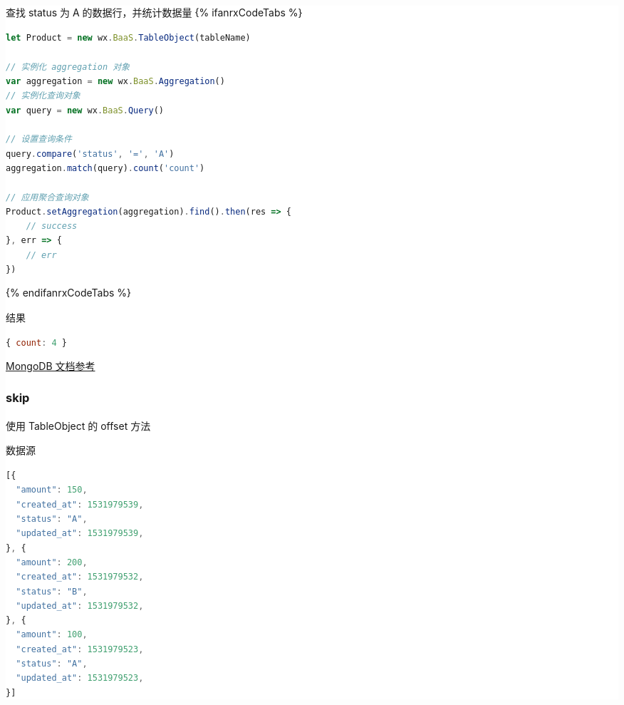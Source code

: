 查找 status 为 A 的数据行，并统计数据量
{% ifanrxCodeTabs %}
```javascript
let Product = new wx.BaaS.TableObject(tableName)

// 实例化 aggregation 对象
var aggregation = new wx.BaaS.Aggregation()
// 实例化查询对象
var query = new wx.BaaS.Query()

// 设置查询条件
query.compare('status', '=', 'A')
aggregation.match(query).count('count')

// 应用聚合查询对象
Product.setAggregation(aggregation).find().then(res => {
    // success
}, err => {
    // err
})
```
{% endifanrxCodeTabs %}

结果

```javascript
{ count: 4 }
```

[MongoDB 文档参考](https://docs.mongodb.com/manual/reference/operator/aggregation/count/)


### skip

使用 TableObject 的 offset 方法

数据源

```javascript
[{
  "amount": 150,
  "created_at": 1531979539,
  "status": "A",
  "updated_at": 1531979539,
}, {
  "amount": 200,
  "created_at": 1531979532,
  "status": "B",
  "updated_at": 1531979532,
}, {
  "amount": 100,
  "created_at": 1531979523,
  "status": "A",
  "updated_at": 1531979523,
}]
```
